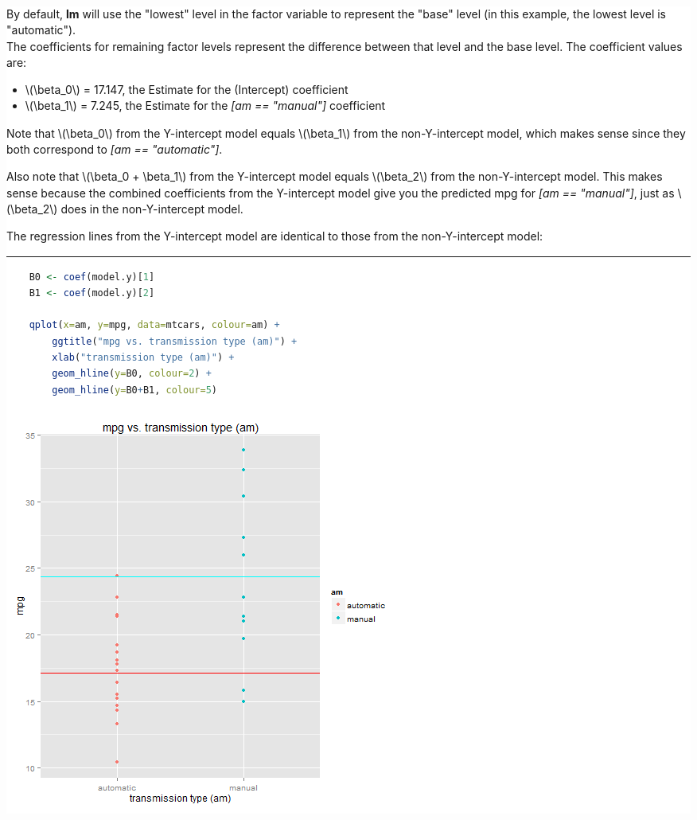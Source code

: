 By default, **lm** will use the "lowest" level in the
factor variable to represent the "base" level (in this example, the lowest level is "automatic").  
The coefficients for remaining factor levels represent the difference between that
level and the base level.  The coefficient values are:

<ul>
<li>\(\beta_0\) = 17.147, the Estimate for the (Intercept) coefficient</li>
<li>\(\beta_1\) = 7.245, the Estimate for the <i>[am == "manual"]</i> coefficient</li>
</ul>

<p>
Note that \(\beta_0\) from the Y-intercept model equals \(\beta_1\) from the non-Y-intercept model,
which makes sense since they both correspond to <i>[am == "automatic"]</i>.
</p>

<p>
Also note that \(\beta_0 + \beta_1\) from the Y-intercept model equals \(\beta_2\) from the non-Y-intercept
model.  This makes sense because the combined coefficients from the Y-intercept model give you the
predicted mpg for <i>[am == "manual"]</i>, just as \(\beta_2\) does in the non-Y-intercept model.
</p>

The regression lines from the Y-intercept model are identical to those from the non-Y-intercept model:

---

```r
    B0 <- coef(model.y)[1]
    B1 <- coef(model.y)[2]
    
    qplot(x=am, y=mpg, data=mtcars, colour=am) + 
        ggtitle("mpg vs. transmission type (am)") + 
        xlab("transmission type (am)") +
        geom_hline(y=B0, colour=2) + 
        geom_hline(y=B0+B1, colour=5)
```

![plot of chunk unnamed-chunk-7](figure/unnamed-chunk-7-1.png) 
